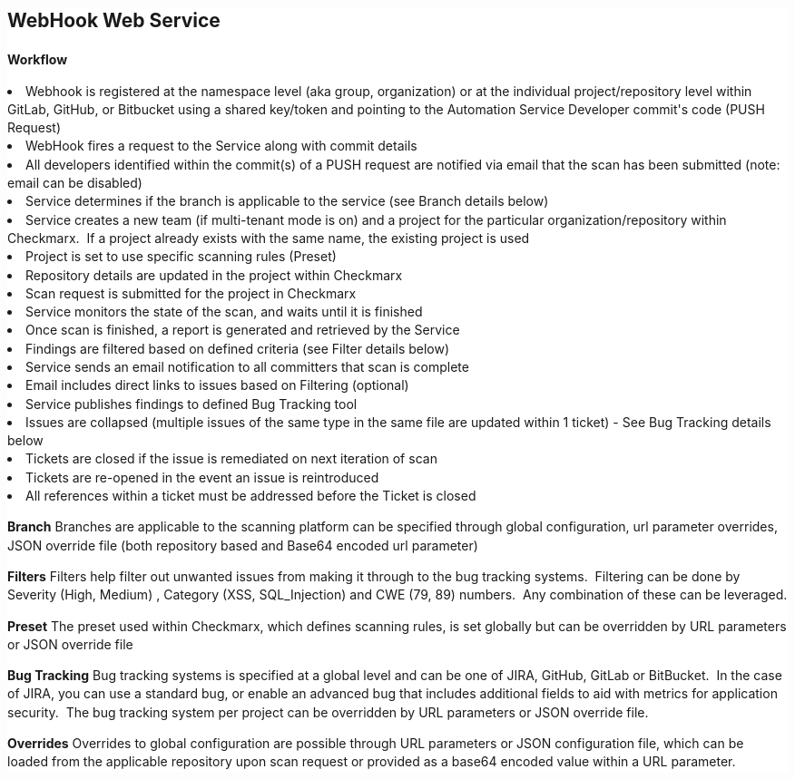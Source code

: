 ## WebHook Web Service

**Workflow**

<li>Webhook is registered at the namespace level (aka group, organization) or at the individual project/repository level within GitLab, GitHub, or Bitbucket using a shared key/token and pointing to the Automation Service
Developer commit's code (PUSH Request)
<li>WebHook fires a request to the Service along with commit details
<li>All developers identified within the commit(s) of a PUSH request are notified via email that the scan has been submitted (note: email can be disabled)
<li>Service determines if the branch is applicable to the service (see Branch details below)
<li>Service creates a new team (if multi-tenant mode is on) and a project for the particular organization/repository within Checkmarx.  If a project already exists with the same name, the existing project is used
<li>Project is set to use specific scanning rules (Preset)
<li>Repository details are updated in the project within Checkmarx
<li>Scan request is submitted for the project in Checkmarx
<li>Service monitors the state of the scan, and waits until it is finished
<li>Once scan is finished, a report is generated and retrieved by the Service
<li>Findings are filtered based on defined criteria (see Filter details below)
<li>Service sends an email notification to all committers that scan is complete
<li>Email includes direct links to issues based on Filtering (optional)
<li>Service publishes findings to defined Bug Tracking tool
<li>Issues are collapsed (multiple issues of the same type in the same file are updated within 1 ticket) - See Bug Tracking details below
<li>Tickets are closed if the issue is remediated on next iteration of scan
<li>Tickets are re-opened in the event an issue is reintroduced
<li>All references within a ticket must be addressed before the Ticket is closed

**Branch**
Branches are applicable to the scanning platform can be specified through global configuration, url parameter overrides, JSON override file (both repository based and Base64 encoded url parameter)

**Filters**
Filters help filter out unwanted issues from making it through to the bug tracking systems.  Filtering can be done by Severity (High, Medium) , Category (XSS, SQL_Injection) and CWE (79, 89) numbers.  Any combination of these can be leveraged.

**Preset**
The preset used within Checkmarx, which defines scanning rules, is set globally but can be overridden by URL parameters or JSON override file 

**Bug Tracking**
Bug tracking systems is specified at a global level and can be one of JIRA, GitHub, GitLab or BitBucket.  In the case of JIRA, you can use a standard bug, or enable an advanced bug that includes additional fields to aid with metrics for application security.  The bug tracking system per project can be overridden by URL parameters or JSON override file.

**Overrides**
Overrides to global configuration are possible through URL parameters or JSON configuration file, which can be loaded from the applicable repository upon scan request or provided as a base64 encoded value within a URL parameter.
